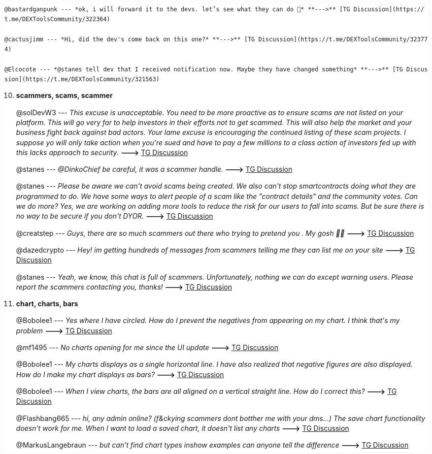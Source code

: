     @bastardganpunk --- *ok, i will forward it to the devs. let’s see what they can do 🙂* **--->** [TG Discussion](https://t.me/DEXToolsCommunity/322364)

    @cactusjimm --- *Hi, did the dev's come back on this one?* **--->** [TG Discussion](https://t.me/DEXToolsCommunity/323774)

    @Elcocote --- *@stanes tell dev that I received notification now. Maybe they have changed something* **--->** [TG Discussion](https://t.me/DEXToolsCommunity/321563)

10. **scammers, scams, scammer**

    @solDevW3 --- *This excuse is unacceptable. You need to be more proactive as to ensure scams are not listed on your platform. This will go very far to help investors in their efforts not to get scammed. This will also help the market and your business fight back against bad actors. Your lame excuse is encouraging the continued listing of these scam projects. I suppose yo will only take action when you’re sued and have to pay a few millions to a class action of investors fed up with this lacks approach to security.* **--->** [TG Discussion](https://t.me/DEXToolsCommunity/322624)

    @stanes --- *@DinkoChief be careful, it was a scammer handle.* **--->** [TG Discussion](https://t.me/DEXToolsCommunity/321433)

    @stanes --- *Please be aware we can't avoid scams being created. We also can't stop smartcontracts doing what they are programmed to do.  We have some ways to alert people of a scam like the "contract details" and the community votes. Can we do more? Yes, we are working on adding more tools to reduce the risk for our users to fall into scams. But be sure there is no way to be secure if you don't DYOR.* **--->** [TG Discussion](https://t.me/DEXToolsCommunity/325424)

    @creatstep --- *Guys, there are so much scammers out there who trying to pretend you . My gosh 🤦‍♂️* **--->** [TG Discussion](https://t.me/DEXToolsCommunity/323599)

    @dazedcrypto --- *Hey! im getting hundreds of messages from scammers telling me they can list me on your site* **--->** [TG Discussion](https://t.me/DEXToolsCommunity/321284)

    @stanes --- *Yeah, we know, this chat is full of scammers. Unfortunately, nothing we can do except warning users. Please report the scammers contacting you, thanks!* **--->** [TG Discussion](https://t.me/DEXToolsCommunity/323415)

11. **chart, charts, bars**

    @Bobolee1 --- *Yes where I have circled. How do I prevent the negatives from appearing on my chart. I think that's my problem* **--->** [TG Discussion](https://t.me/DEXToolsCommunity/322916)

    @mf1495 --- *No charts opening for me since the UI update* **--->** [TG Discussion](https://t.me/DEXToolsCommunity/322433)

    @Bobolee1 --- *My charts displays as a single horizontal line. I have also realized that negative figures are also displayed. How do I make my chart displays as bars?* **--->** [TG Discussion](https://t.me/DEXToolsCommunity/322854)

    @Bobolee1 --- *When I view charts, the bars are all aligned on a vertical straight line. How do I correct this?* **--->** [TG Discussion](https://t.me/DEXToolsCommunity/322318)

    @Flashbang665 --- *hi, any admin online? (f&ckying scammers dont botther me with your dms...)  The save chart functionality doesn't work for me. When I want to load a saved chart, it doesn't list any charts* **--->** [TG Discussion](https://t.me/DEXToolsCommunity/322449)

    @MarkusLangebraun --- *but can’t find chart types inshow examples can anyone tell the difference* **--->** [TG Discussion](https://t.me/DEXToolsCommunity/321233)

